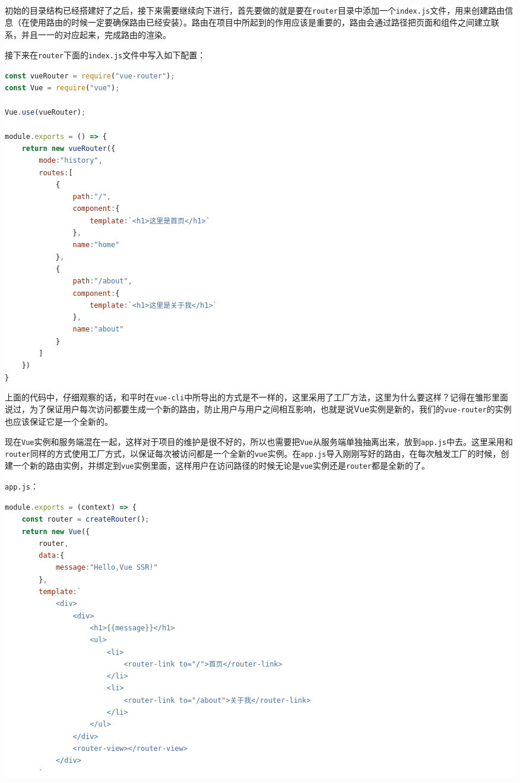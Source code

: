 初始的目录结构已经搭建好了之后，接下来需要继续向下进行，首先要做的就是要在`router`目录中添加一个`index.js`文件，用来创建路由信息（在使用路由的时候一定要确保路由已经安装）。路由在项目中所起到的作用应该是重要的，路由会通过路径把页面和组件之间建立联系，并且一一的对应起来，完成路由的渲染。

接下来在`router`下面的`index.js`文件中写入如下配置：

```js
const vueRouter = require("vue-router");
const Vue = require("vue");

Vue.use(vueRouter);

module.exports = () => {
    return new vueRouter({
        mode:"history",
        routes:[
            {
                path:"/",
                component:{
                    template:`<h1>这里是首页</h1>`
                },
                name:"home"
            },
            {
                path:"/about",
                component:{
                    template:`<h1>这里是关于我</h1>`
                },
                name:"about"
            }
        ]
    })
}
```

上面的代码中，仔细观察的话，和平时在`vue-cli`中所导出的方式是不一样的，这里采用了工厂方法，这里为什么要这样？记得在雏形里面说过，为了保证用户每次访问都要生成一个新的路由，防止用户与用户之间相互影响，也就是说Vue实例是新的，我们的`vue-router`的实例也应该保证它是一个全新的。

现在`Vue`实例和服务端混在一起，这样对于项目的维护是很不好的，所以也需要把`Vue`从服务端单独抽离出来，放到`app.js`中去。这里采用和`router`同样的方式使用工厂方式，以保证每次被访问都是一个全新的`vue`实例。在`app.js`导入刚刚写好的路由，在每次触发工厂的时候，创建一个新的路由实例，并绑定到`vue`实例里面，这样用户在访问路径的时候无论是`vue`实例还是`router`都是全新的了。

`app.js`：

```js
module.exports = (context) => {
    const router = createRouter();
    return new Vue({
        router,
        data:{
            message:"Hello,Vue SSR!"
        },
        template:`
            <div>
                <div>
                    <h1>{{message}}</h1>
                    <ul>
                        <li>
                            <router-link to="/">首页</router-link>
                        </li>
                        <li>
                            <router-link to="/about">关于我</router-link>
                        </li>
                    </ul>
                </div>
                <router-view></router-view>
            </div>
        ` 
```
